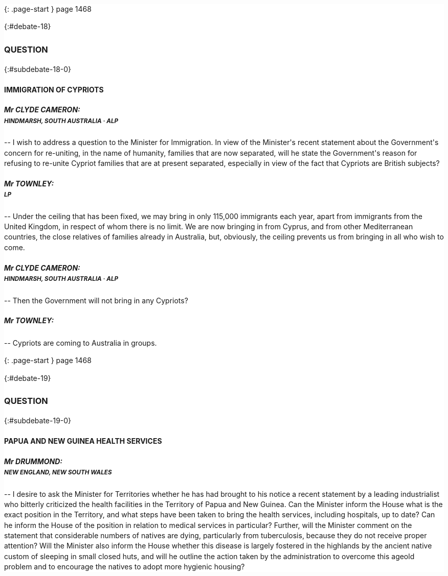 {: .page-start }
page 1468

{:#debate-18}
### QUESTION

{:#subdebate-18-0}
#### IMMIGRATION OF CYPRIOTS

##### Mr CLYDE CAMERON:<br><small class="text-muted">HINDMARSH, SOUTH AUSTRALIA &middot; ALP</small>

-- I wish to address a question to the Minister for Immigration. In view of the Minister's recent statement about the Government's concern for re-uniting, in the name of humanity, families that are now separated, will he state the Government's reason for refusing to re-unite Cypriot families that are at present separated, especially in view of the fact that Cypriots are British subjects? 

##### Mr TOWNLEY:<br><small class="text-muted">LP</small>

-- Under the ceiling that has been fixed, we may bring in only 115,000 immigrants each year, apart from immigrants from the United Kingdom, in respect of whom there is no limit. We are now bringing in from Cyprus, and from other Mediterranean countries, the close relatives of families already in Australia, but, obviously, the ceiling prevents us from bringing in all who wish to come. 

##### Mr CLYDE CAMERON:<br><small class="text-muted">HINDMARSH, SOUTH AUSTRALIA &middot; ALP</small>

-- Then the Government will not bring in any Cypriots? 

##### Mr TOWNLEY:

-- Cypriots are coming to Australia in groups. 

{: .page-start }
page 1468

{:#debate-19}
### QUESTION

{:#subdebate-19-0}
#### PAPUA AND NEW GUINEA HEALTH SERVICES

##### Mr DRUMMOND:<br><small class="text-muted">NEW ENGLAND, NEW SOUTH WALES</small>

--  I desire to ask the Minister for Territories whether he has had brought to his notice a recent statement by a leading industrialist who bitterly criticized the health facilities in the Territory of Papua and New Guinea. Can the Minister inform the House what is the exact position in the Territory, and what steps have been taken to bring the health services, including hospitals, up to date? Can he inform the House of the position in relation to medical services in particular? Further, will the Minister comment on the statement that considerable numbers of natives are dying, particularly from tuberculosis, because they do not receive proper attention? Will the Minister also inform the House whether this disease is largely fostered in the highlands by the ancient native custom of sleeping in small closed huts, and will he outline the action taken by the administration to overcome this ageold problem and to encourage the natives to adopt more hygienic housing? 
